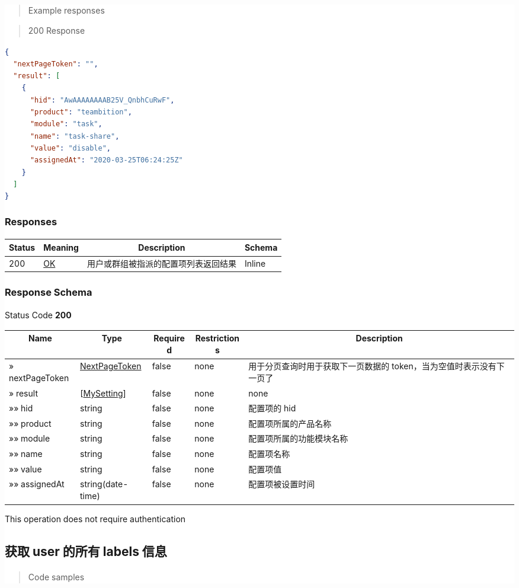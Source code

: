 > Example responses

> 200 Response

```json
{
  "nextPageToken": "",
  "result": [
    {
      "hid": "AwAAAAAAAAB25V_QnbhCuRwF",
      "product": "teambition",
      "module": "task",
      "name": "task-share",
      "value": "disable",
      "assignedAt": "2020-03-25T06:24:25Z"
    }
  ]
}
```

<h3 id="获取-user-的所有-settings-信息-responses">Responses</h3>

|Status|Meaning|Description|Schema|
|---|---|---|---|
|200|[OK](https://tools.ietf.org/html/rfc7231#section-6.3.1)|用户或群组被指派的配置项列表返回结果|Inline|

<h3 id="获取-user-的所有-settings-信息-responseschema">Response Schema</h3>

Status Code **200**

|Name|Type|Required|Restrictions|Description|
|---|---|---|---|---|
|» nextPageToken|[NextPageToken](#schemanextpagetoken)|false|none|用于分页查询时用于获取下一页数据的 token，当为空值时表示没有下一页了|
|» result|[[MySetting](#schemamysetting)]|false|none|none|
|»» hid|string|false|none|配置项的 hid|
|»» product|string|false|none|配置项所属的产品名称|
|»» module|string|false|none|配置项所属的功能模块名称|
|»» name|string|false|none|配置项名称|
|»» value|string|false|none|配置项值|
|»» assignedAt|string(date-time)|false|none|配置项被设置时间|

<aside class="success">
This operation does not require authentication
</aside>

## 获取 user 的所有 labels 信息

> Code samples
